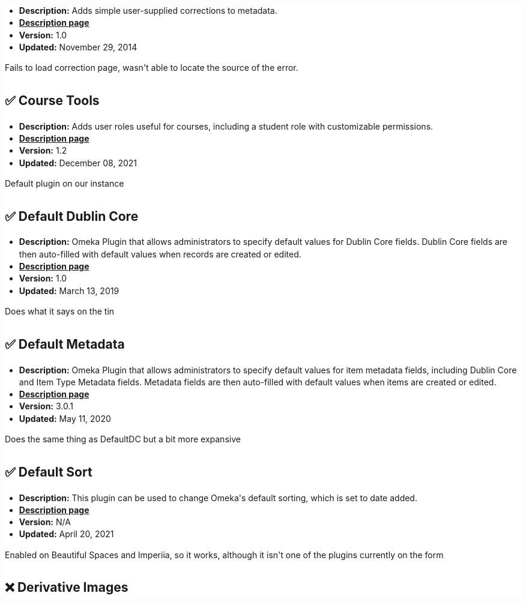 * **Description:** Adds simple user-supplied corrections to metadata.
* **[Description page](https://omeka.org/classic/plugins/Corrections)**
* **Version:** 1.0
* **Updated:** November 29, 2014

Fails to load correction page, wasn't able to locate the source of the error.

## :white_check_mark: Course Tools

* **Description:** Adds user roles useful for courses, including a student role with customizable permissions.
* **[Description page](https://omeka.org/classic/plugins/CourseTools)**
* **Version:** 1.2
* **Updated:** December 08, 2021

Default plugin on our instance

## :white_check_mark: Default Dublin Core

* **Description:** Omeka Plugin that allows administrators to specify default values for Dublin Core fields.  Dublin Core fields are then auto-filled with default values when records are created or edited.
* **[Description page](https://omeka.org/classic/plugins/DefaultDC)**
* **Version:** 1.0
* **Updated:** March 13, 2019

Does what it says on the tin

## :white_check_mark: Default Metadata

* **Description:** Omeka Plugin that allows administrators to specify default values for item metadata fields, including Dublin Core and Item Type Metadata fields. Metadata fields are then auto-filled with default values when items are created or edited.
* **[Description page](https://omeka.org/classic/plugins/DefaultMetadata)**
* **Version:** 3.0.1
* **Updated:** May 11, 2020

Does the same thing as DefaultDC but a bit more expansive

## :white_check_mark: Default Sort

* **Description:** This plugin can be used to change Omeka's default sorting, which is set to date added.
* **[Description page](https://github.com/anuragji/DefaultSort)**
* **Version:** N/A
* **Updated:** April 20, 2021

Enabled on Beautiful Spaces and Imperiia, so it works, although it isn't one of the plugins currently on the form

## :x: Derivative Images
